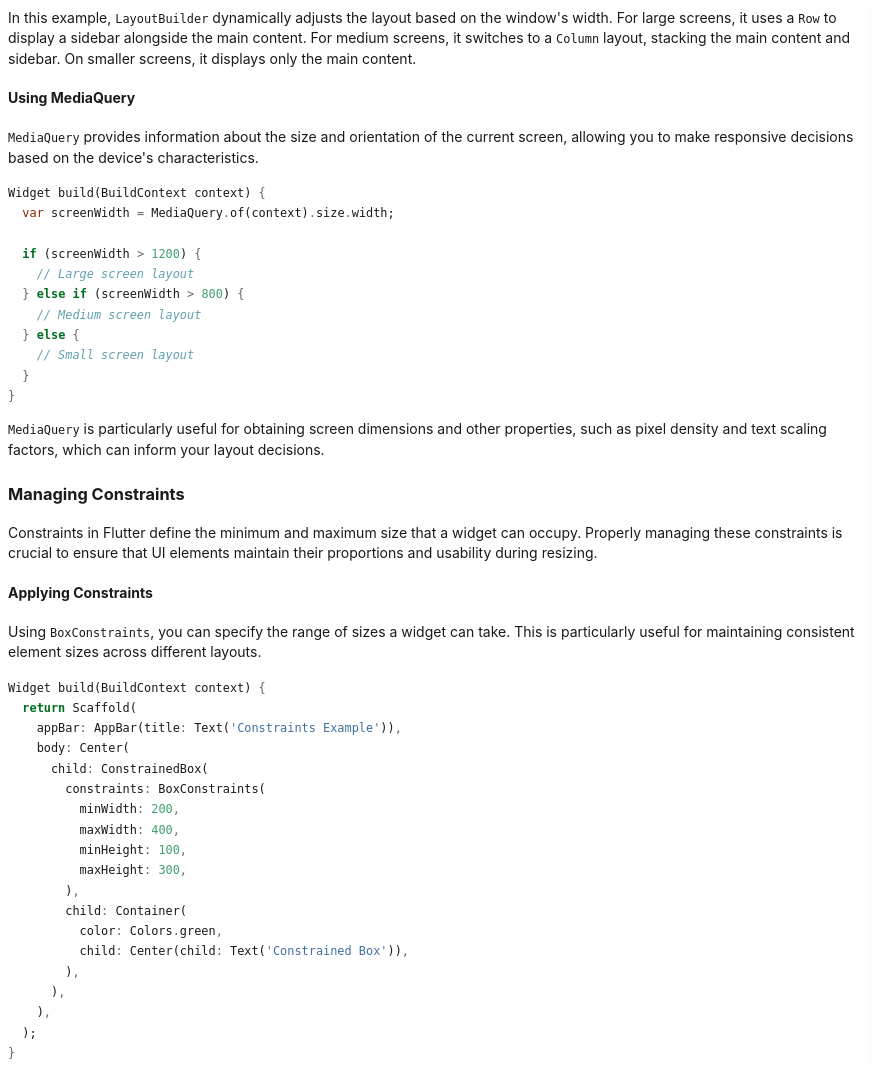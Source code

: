 In this example, `LayoutBuilder` dynamically adjusts the layout based on the window's width. For large screens, it uses a `Row` to display a sidebar alongside the main content. For medium screens, it switches to a `Column` layout, stacking the main content and sidebar. On smaller screens, it displays only the main content.

#### Using MediaQuery

`MediaQuery` provides information about the size and orientation of the current screen, allowing you to make responsive decisions based on the device's characteristics.

```dart
Widget build(BuildContext context) {
  var screenWidth = MediaQuery.of(context).size.width;

  if (screenWidth > 1200) {
    // Large screen layout
  } else if (screenWidth > 800) {
    // Medium screen layout
  } else {
    // Small screen layout
  }
}
```

`MediaQuery` is particularly useful for obtaining screen dimensions and other properties, such as pixel density and text scaling factors, which can inform your layout decisions.

### Managing Constraints

Constraints in Flutter define the minimum and maximum size that a widget can occupy. Properly managing these constraints is crucial to ensure that UI elements maintain their proportions and usability during resizing.

#### Applying Constraints

Using `BoxConstraints`, you can specify the range of sizes a widget can take. This is particularly useful for maintaining consistent element sizes across different layouts.

```dart
Widget build(BuildContext context) {
  return Scaffold(
    appBar: AppBar(title: Text('Constraints Example')),
    body: Center(
      child: ConstrainedBox(
        constraints: BoxConstraints(
          minWidth: 200,
          maxWidth: 400,
          minHeight: 100,
          maxHeight: 300,
        ),
        child: Container(
          color: Colors.green,
          child: Center(child: Text('Constrained Box')),
        ),
      ),
    ),
  );
}
```
